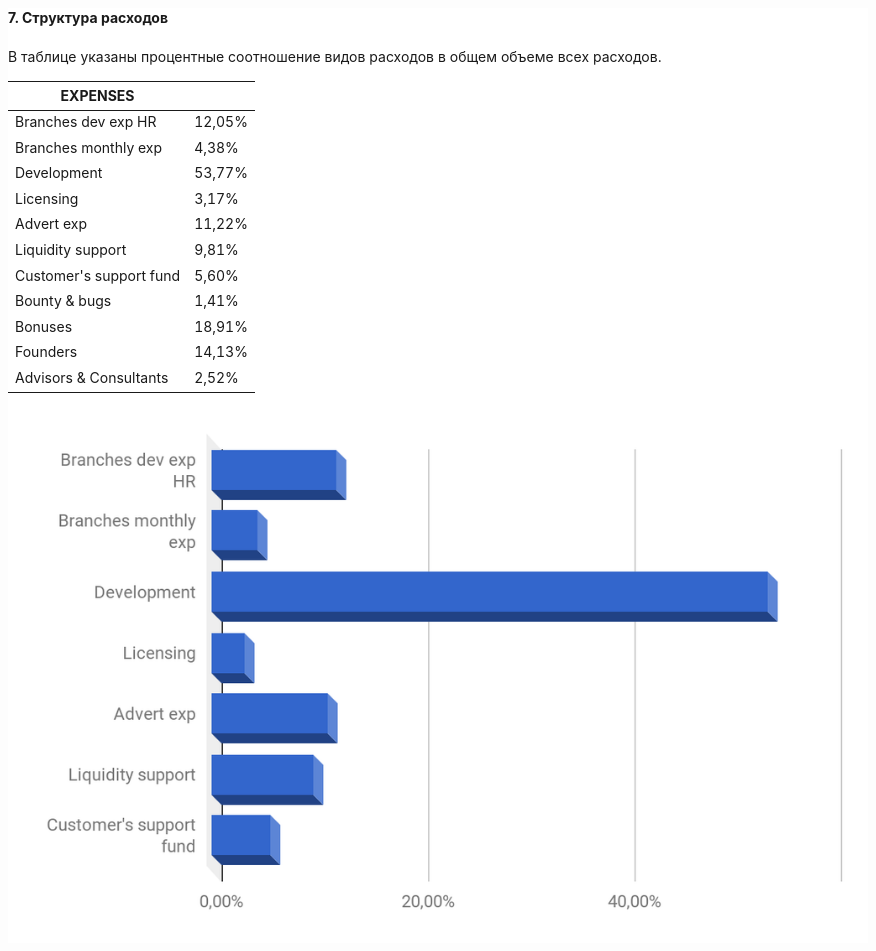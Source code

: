 #### <a id="_6ymir71m8ecj"></a>7. Структура расходов

В таблице указаны процентные соотношение видов расходов в общем объеме всех расходов\.

| __EXPENSES__ |   |
|---|---|
| Branches dev exp HR | 12,05% |
| Branches monthly exp | 4,38% |
| Development| 53,77% |
| Licensing | 3,17% |
| Advert exp | 11,22% |
| Liquidity support | 9,81% |
| Сustomer's support fund | 5,60% |
| Bounty & bugs | 1,41% |
| Bonuses | 18,91% |
| Founders | 14,13% |
| Advisors & Consultants | 2,52% |

![](images/5.png)
